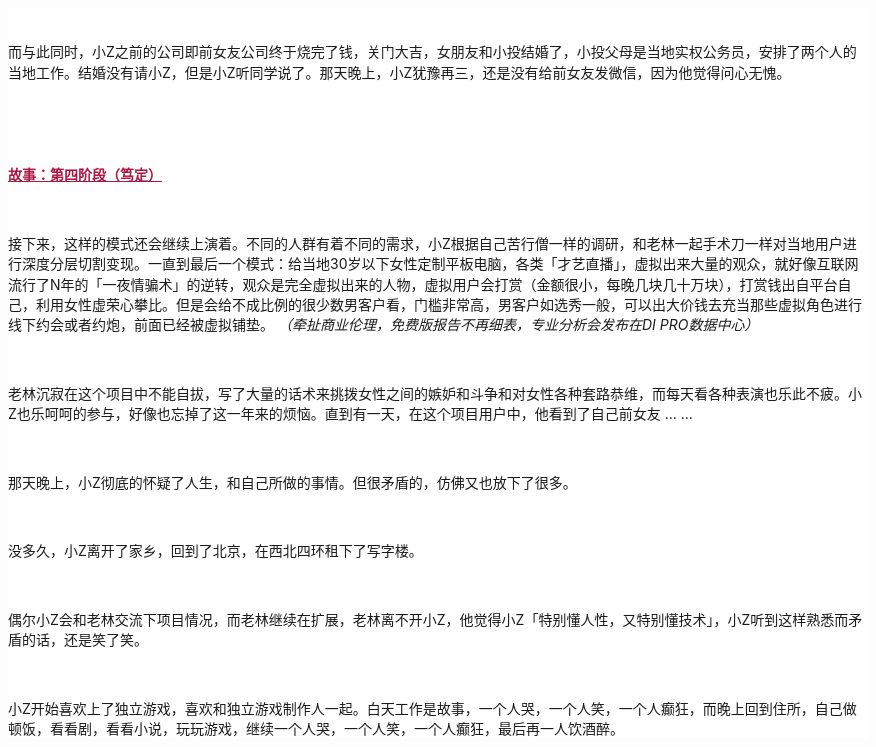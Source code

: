 <p>
<br/>
</p>
<p>
         而与此同时，小Z之前的公司即前女友公司终于烧完了钱，关门大吉，女朋友和小投结婚了，小投父母是当地实权公务员，安排了两个人的当地工作。结婚没有请小Z，但是小Z听同学说了。那天晚上，小Z犹豫再三，还是没有给前女友发微信，因为他觉得问心无愧。
        </p>
<p>
<br/>
</p>
<p>
<br/>
</p>
<p>
<span style="text-decoration: underline;color: rgb(171, 25, 66);">
<strong>
           故事：第四阶段（笃定）
          </strong>
</span>
</p>
<p>
<br/>
</p>
<p>
         接下来，这样的模式还会继续上演着。不同的人群有着不同的需求，小Z根据自己苦行僧一样的调研，和老林一起手术刀一样对当地用户进行深度分层切割变现。一直到最后一个模式：给当地30岁以下女性定制平板电脑，各类「才艺直播」，虚拟出来大量的观众，就好像互联网流行了N年的「一夜情骗术」的逆转，观众是完全虚拟出来的人物，虚拟用户会打赏（金额很小，每晚几块几十万块），打赏钱出自平台自己，利用女性虚荣心攀比。但是会给不成比例的很少数男客户看，门槛非常高，男客户如选秀一般，可以出大价钱去充当那些虚拟角色进行线下约会或者约炮，前面已经被虚拟铺垫。
         <em>
          （牵扯商业伦理，免费版报告不再细表，专业分析会发布在DI PRO数据中心）
         </em>
</p>
<p>
<br/>
</p>
<p>
         老林沉寂在这个项目中不能自拔，写了大量的话术来挑拨女性之间的嫉妒和斗争和对女性各种套路恭维，而每天看各种表演也乐此不疲。小Z也乐呵呵的参与，好像也忘掉了这一年来的烦恼。直到有一天，在这个项目用户中，他看到了自己前女友 … …
        </p>
<p>
<br/>
</p>
<p>
         那天晚上，小Z彻底的怀疑了人生，和自己所做的事情。但很矛盾的，仿佛又也放下了很多。
        </p>
<p>
<br/>
</p>
<p>
         没多久，小Z离开了家乡，回到了北京，在西北四环租下了写字楼。
        </p>
<p>
<br/>
</p>
<p>
         偶尔小Z会和老林交流下项目情况，而老林继续在扩展，老林离不开小Z，他觉得小Z「特别懂人性，又特别懂技术」，小Z听到这样熟悉而矛盾的话，还是笑了笑。
        </p>
<p>
<br/>
</p>
<p>
         小Z开始喜欢上了独立游戏，喜欢和独立游戏制作人一起。白天工作是故事，一个人哭，一个人笑，一个人癫狂，而晚上回到住所，自己做顿饭，看看剧，看看小说，玩玩游戏，继续一个人哭，一个人笑，一个人癫狂，最后再一人饮酒醉。
        </p>
<p>